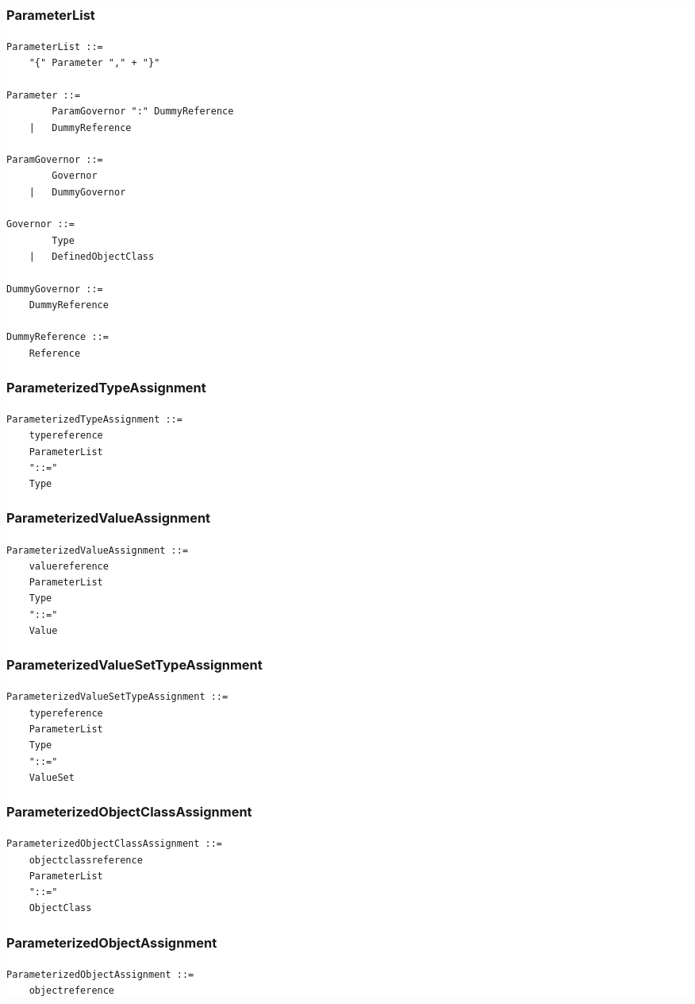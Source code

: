 ### ParameterList

```bison
ParameterList ::= 
    "{" Parameter "," + "}"

Parameter ::= 
        ParamGovernor ":" DummyReference 
    |   DummyReference

ParamGovernor ::= 
        Governor 
    |   DummyGovernor

Governor ::= 
        Type 
    |   DefinedObjectClass

DummyGovernor ::= 
    DummyReference

DummyReference ::= 
    Reference
```
### ParameterizedTypeAssignment
```bison
ParameterizedTypeAssignment ::=
    typereference
    ParameterList
    "::="
    Type
```
### ParameterizedValueAssignment
```bison
ParameterizedValueAssignment ::=
    valuereference
    ParameterList
    Type
    "::="
    Value
```
### ParameterizedValueSetTypeAssignment
```bison
ParameterizedValueSetTypeAssignment ::=
    typereference
    ParameterList
    Type
    "::="
    ValueSet
```
### ParameterizedObjectClassAssignment
```bison
ParameterizedObjectClassAssignment ::=
    objectclassreference
    ParameterList
    "::="
    ObjectClass
```
### ParameterizedObjectAssignment
```bison
ParameterizedObjectAssignment ::=
    objectreference
```